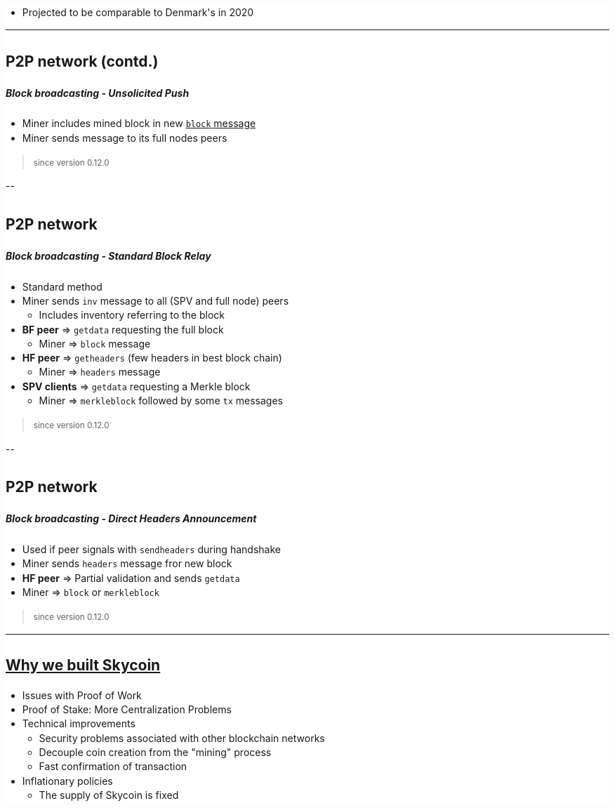 - Projected to be comparable to Denmark's in 2020 

---

## P2P network (contd.)

##### Block broadcasting - Unsolicited Push

- Miner includes mined block in new [`block` message](https://bitcoin.org/en/developer-reference#block)
- Miner sends message to its full nodes peers

> <small> since version 0.12.0 </small>

--

## P2P network

##### Block broadcasting - Standard Block Relay

- Standard method
- Miner sends `inv` message to all (SPV and full node) peers
  * Includes inventory referring to the block
- **BF peer** &rArr; `getdata` requesting the full block
  * Miner &rArr; `block` message
- **HF peer** &rArr; `getheaders` (few headers in best block chain)
  * Miner &rArr; `headers` message
- **SPV clients** &rArr; `getdata` requesting a Merkle block
  * Miner &rArr; `merkleblock` followed by some `tx` messages

> <small> since version 0.12.0 </small>

--

## P2P network

##### Block broadcasting - Direct Headers Announcement

- Used if peer signals with `sendheaders` during handshake
- Miner sends `headers` message fror new block
- **HF peer** &rArr; Partial validation and sends `getdata`
- Miner &rArr; `block` or `merkleblock`

> <small> since version 0.12.0 </small>

---

## [Why we built Skycoin](https://www.skycoin.net/blog/statement/why-we-built-skycoin/)

- Issues with Proof of Work
- Proof of Stake: More Centralization Problems
- Technical improvements
  * Security problems associated with other blockchain networks
  * Decouple coin creation from the "mining" process
  * Fast confirmation of transaction
- Inflationary policies
  * The supply of Skycoin is fixed
